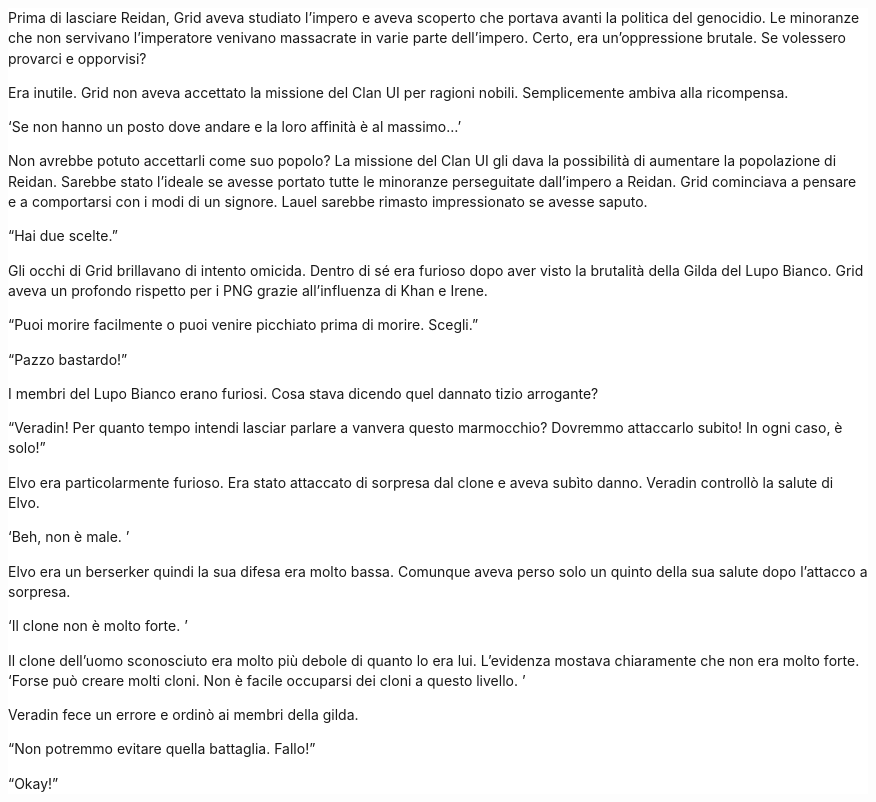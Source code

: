 
Prima di lasciare Reidan, Grid aveva studiato l’impero e aveva scoperto che portava avanti la politica del genocidio. Le minoranze che non servivano l’imperatore venivano massacrate in varie parte dell’impero. Certo, era un’oppressione brutale. Se volessero provarci e opporvisi? 


Era inutile. Grid non aveva accettato la missione del Clan UI per ragioni nobili. Semplicemente ambiva alla ricompensa.


‘Se non hanno un posto dove andare e la loro affinità è al massimo…’


Non avrebbe potuto accettarli come suo popolo? La missione del Clan UI gli dava la possibilità di aumentare la popolazione di Reidan. Sarebbe stato l’ideale se avesse portato tutte le minoranze perseguitate dall’impero a Reidan. Grid cominciava a pensare e a comportarsi con i modi di un signore. Lauel sarebbe rimasto impressionato se avesse saputo.


“Hai due scelte.”


Gli occhi di Grid brillavano di intento omicida. Dentro di sé era furioso dopo aver visto la brutalità della Gilda del Lupo Bianco. Grid aveva un profondo rispetto per i PNG grazie all’influenza di Khan e Irene. 


“Puoi morire facilmente o puoi venire picchiato prima di morire. Scegli.”


“Pazzo bastardo!”


I membri del Lupo Bianco erano furiosi. Cosa stava dicendo quel dannato tizio arrogante?


“Veradin! Per quanto tempo intendi lasciar parlare a vanvera questo marmocchio? Dovremmo attaccarlo subito! In ogni caso, è solo!”


Elvo era particolarmente furioso. Era stato attaccato di sorpresa dal clone e aveva subìto danno. Veradin controllò la salute di Elvo. 


‘Beh, non è male. ’


Elvo era un berserker quindi la sua difesa era molto bassa. Comunque aveva perso solo un quinto della sua salute dopo l’attacco a sorpresa.


‘Il clone non è molto forte. ’


Il clone dell’uomo sconosciuto era molto più debole di quanto lo era lui. L’evidenza mostava chiaramente che non era molto forte. ‘Forse può creare molti cloni. Non è facile occuparsi dei cloni a questo livello. ’


Veradin fece un errore e ordinò ai membri della gilda.


“Non potremmo evitare quella battaglia. Fallo!”


“Okay!”
